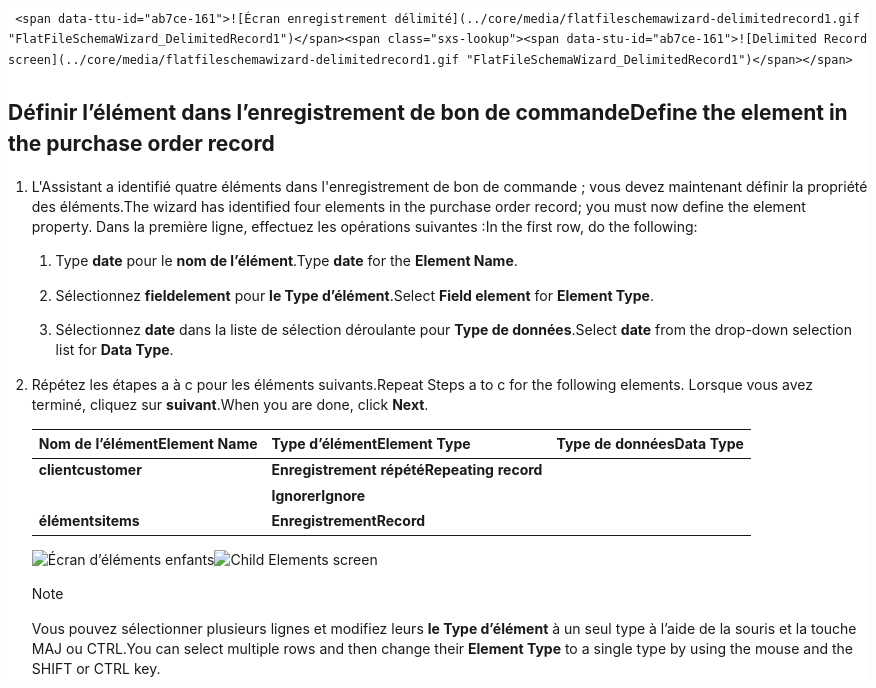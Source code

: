      <span data-ttu-id="ab7ce-161">![Écran enregistrement délimité](../core/media/flatfileschemawizard-delimitedrecord1.gif "FlatFileSchemaWizard_DelimitedRecord1")</span><span class="sxs-lookup"><span data-stu-id="ab7ce-161">![Delimited Record screen](../core/media/flatfileschemawizard-delimitedrecord1.gif "FlatFileSchemaWizard_DelimitedRecord1")</span></span>  
  
## <a name="define-the-element-in-the-purchase-order-record"></a><span data-ttu-id="ab7ce-162">Définir l’élément dans l’enregistrement de bon de commande</span><span class="sxs-lookup"><span data-stu-id="ab7ce-162">Define the element in the purchase order record</span></span>  
  
1.  <span data-ttu-id="ab7ce-163">L'Assistant a identifié quatre éléments dans l'enregistrement de bon de commande ; vous devez maintenant définir la propriété des éléments.</span><span class="sxs-lookup"><span data-stu-id="ab7ce-163">The wizard has identified four elements in the purchase order record; you must now define the element property.</span></span> <span data-ttu-id="ab7ce-164">Dans la première ligne, effectuez les opérations suivantes :</span><span class="sxs-lookup"><span data-stu-id="ab7ce-164">In the first row, do the following:</span></span>  
  
    1.  <span data-ttu-id="ab7ce-165">Type **date** pour le **nom de l’élément**.</span><span class="sxs-lookup"><span data-stu-id="ab7ce-165">Type **date** for the **Element Name**.</span></span>  
  
    2.  <span data-ttu-id="ab7ce-166">Sélectionnez **fieldelement** pour **le Type d’élément**.</span><span class="sxs-lookup"><span data-stu-id="ab7ce-166">Select **Field element** for **Element Type**.</span></span>  
  
    3.  <span data-ttu-id="ab7ce-167">Sélectionnez **date** dans la liste de sélection déroulante pour **Type de données**.</span><span class="sxs-lookup"><span data-stu-id="ab7ce-167">Select **date** from the drop-down selection list for **Data Type**.</span></span>  
  
2.  <span data-ttu-id="ab7ce-168">Répétez les étapes a à c pour les éléments suivants.</span><span class="sxs-lookup"><span data-stu-id="ab7ce-168">Repeat Steps a to c for the following elements.</span></span> <span data-ttu-id="ab7ce-169">Lorsque vous avez terminé, cliquez sur **suivant**.</span><span class="sxs-lookup"><span data-stu-id="ab7ce-169">When you are done, click **Next**.</span></span>  
  
    |<span data-ttu-id="ab7ce-170">Nom de l’élément</span><span class="sxs-lookup"><span data-stu-id="ab7ce-170">Element Name</span></span>|<span data-ttu-id="ab7ce-171">Type d’élément</span><span class="sxs-lookup"><span data-stu-id="ab7ce-171">Element Type</span></span>|<span data-ttu-id="ab7ce-172">Type de données</span><span class="sxs-lookup"><span data-stu-id="ab7ce-172">Data Type</span></span>|  
    |------------------|------------------|---------------|  
    |<span data-ttu-id="ab7ce-173">**client**</span><span class="sxs-lookup"><span data-stu-id="ab7ce-173">**customer**</span></span>|<span data-ttu-id="ab7ce-174">**Enregistrement répété**</span><span class="sxs-lookup"><span data-stu-id="ab7ce-174">**Repeating record**</span></span>||  
    ||<span data-ttu-id="ab7ce-175">**Ignorer**</span><span class="sxs-lookup"><span data-stu-id="ab7ce-175">**Ignore**</span></span>||  
    |<span data-ttu-id="ab7ce-176">**éléments**</span><span class="sxs-lookup"><span data-stu-id="ab7ce-176">**items**</span></span>|<span data-ttu-id="ab7ce-177">**Enregistrement**</span><span class="sxs-lookup"><span data-stu-id="ab7ce-177">**Record**</span></span>||  
  
     <span data-ttu-id="ab7ce-178">![Écran d’éléments enfants](../core/media/flatfileschemawizard-childelements.gif "FlatFileSchemaWizard_ChildElements")</span><span class="sxs-lookup"><span data-stu-id="ab7ce-178">![Child Elements screen](../core/media/flatfileschemawizard-childelements.gif "FlatFileSchemaWizard_ChildElements")</span></span>  
  
    > [!NOTE]
    >  <span data-ttu-id="ab7ce-179">Vous pouvez sélectionner plusieurs lignes et modifiez leurs **le Type d’élément** à un seul type à l’aide de la souris et la touche MAJ ou CTRL.</span><span class="sxs-lookup"><span data-stu-id="ab7ce-179">You can select multiple rows and then change their **Element Type** to a single type by using the mouse and the SHIFT or CTRL key.</span></span>  
  